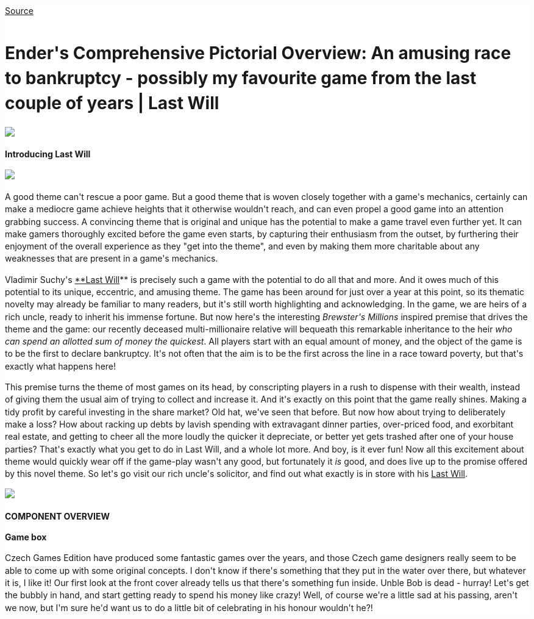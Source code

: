 
[Source](http://boardgamegeek.com/thread/948581/enders-comprehensive-pictorial-overview-amusing-ra "Permalink to Ender's Comprehensive Pictorial Overview: An amusing race to bankruptcy - possibly my favourite game from the last couple of years | Last Will")

# Ender's Comprehensive Pictorial Overview: An amusing race to bankruptcy - possibly my favourite game from the last couple of years | Last Will

![][1]

**Introducing Last Will**  

![][2]

  
A good theme can't rescue a poor game. But a good theme that is woven closely together with a game's mechanics, certainly can make a mediocre game achieve heights that it otherwise wouldn't reach, and can even propel a good game into an attention grabbing success. A convincing theme that is original and unique has the potential to make a game travel even further yet. It can make gamers thoroughly excited before the game even starts, by capturing their enthusiasm from the outset, by furthering their enjoyment of the overall experience as they "get into the theme", and even by making them more charitable about any weaknesses that are present in a game's mechanics.

Vladimir Suchy's [**Last Will][3]** is precisely such a game with the potential to do all that and more. And it owes much of this potential to its unique, eccentric, and amusing theme. The game has been around for just over a year at this point, so its thematic novelty may already be familiar to many readers, but it's still worth highlighting and acknowledging. In the game, we are heirs of a rich uncle, ready to inherit his immense fortune. But now here's the interesting _Brewster's Millions_ inspired premise that drives the theme and the game: our recently deceased multi-millionaire relative will bequeath this remarkable inheritance to the heir _who can spend an allotted sum of money the quickest_. All players start with an equal amount of money, and the object of the game is to be the first to declare bankruptcy. It's not often that the aim is to be the first across the line in a race toward poverty, but that's exactly what happens here!

This premise turns the theme of most games on its head, by conscripting players in a rush to dispense with their wealth, instead of giving them the usual aim of trying to collect and increase it. And it's exactly on this point that the game really shines. Making a tidy profit by careful investing in the share market? Old hat, we've seen that before. But now how about trying to deliberately make a loss? How about racking up debts by lavish spending with extravagant dinner parties, over-priced food, and exorbitant real estate, and getting to cheer all the more loudly the quicker it depreciate, or better yet gets trashed after one of your house parties? That's exactly what you get to do in Last Will, and a whole lot more. And boy, is it ever fun! Now all this excitement about theme would quickly wear off if the game-play wasn't any good, but fortunately it _is_ good, and does live up to the promise offered by this novel theme. So let's go visit our rich uncle's solicitor, and find out what exactly is in store with his [Last Will][3].

![][4]

**COMPONENT OVERVIEW**

**Game box**

Czech Games Edition have produced some fantastic games over the years, and those Czech game designers really seem to be able to come up with some original concepts. I don't know if there's something that they put in the water over there, but whatever it is, I like it! Our first look at the front cover already tells us that there's something fun inside. Unble Bob is dead - hurray! Let's get the bubbly in hand, and start getting ready to spend his money like crazy! Well, of course we're a little sad at his passing, aren't we now, but I'm sure he'd want us to do a little bit of celebrating in his honour wouldn't he?!


[1]: http://cf.geekdo-images.com/images/pic1317473_md.jpg
[2]: http://cf.geekdo-images.com/images/pic1109132_t.jpg
[3]: /boardgame/97842/last-will
[4]: http://cf.geekdo-images.com/images/pic1971716_md.jpg
[5]: http://cf.geekdo-images.com/images/pic1329421_md.jpg
[6]: http://cf.geekdo-images.com/images/pic1329420_md.jpg
[7]: http://cf.geekdo-images.com/images/pic1386467_md.jpg
[8]: http://cf.geekdo-images.com/images/pic1340518_md.jpg
[9]: http://cf.geekdo-images.com/images/pic1318757_md.jpg
[10]: http://cf.geekdo-images.com/images/pic1318753_md.jpg
[11]: http://cf.geekdo-images.com/images/pic1318754_md.jpg
[12]: http://cf.geekdo-images.com/images/pic1318755_md.jpg
[13]: /geeklist/34803/its-work-art-games-are-puzzles-cards-artwork-forms
[14]: http://cf.geekdo-images.com/images/pic1334830_md.jpg
[15]: http://cf.geekdo-images.com/images/pic1375474_md.jpg
[16]: http://cf.geekdo-images.com/images/pic1340519_md.jpg
[17]: http://cf.geekdo-images.com/images/pic1345850_md.jpg
[18]: http://cf.geekdo-images.com/images/pic1320678_md.jpg
[19]: http://cf.geekdo-images.com/images/pic1320677_md.jpg
[20]: http://cf.geekdo-images.com/images/pic1334829_t.jpg
[21]: http://cf.geekdo-images.com/images/pic1380230_md.jpg
[22]: http://cf.geekdo-images.com/images/pic1380227_md.jpg
[23]: http://cf.geekdo-images.com/images/pic1380231_md.jpg
[24]: http://cf.geekdo-images.com/images/pic1380232_md.jpg
[25]: http://cf.geekdo-images.com/images/pic1329427_md.jpg
[26]: http://cf.geekdo-images.com/images/pic1380226_md.jpg
[27]: http://cf.geekdo-images.com/images/pic1345851_md.jpg
[28]: http://cf.geekdo-images.com/images/pic1340515_md.jpg
[29]: /filepage/71598/rules-english-courtesy-cge
[30]: http://cf.geekdo-images.com/images/pic1320506_md.jpg
[31]: http://cf.geekdo-images.com/images/pic1355375_md.jpg
[32]: http://cf.geekdo-images.com/images/pic1386161_md.jpg
[33]: http://cf.geekdo-images.com/images/pic1354323_md.jpg
[34]: http://cf.geekdo-images.com/images/pic1427673_md.jpg
[35]: http://cf.geekdo-images.com/images/pic1324892_md.jpg
[36]: http://cf.geekdo-images.com/images/pic1345849_md.jpg
[37]: http://cf.geekdo-images.com/images/pic1600564_md.jpg
[38]: http://cf.geekdo-images.com/images/pic1324888_md.jpg
[39]: http://cf.geekdo-images.com/images/pic1385405_md.jpg
[40]: http://cf.geekdo-images.com/images/pic1384449_md.jpg
[41]: http://cf.geekdo-images.com/images/pic1320509_t.jpg
[42]: http://cf.geekdo-images.com/images/pic1329424_t.jpg
[43]: http://cf.geekdo-images.com/images/pic1354480_t.jpg
[44]: http://cf.geekdo-images.com/images/pic1354311_md.jpg
[45]: http://cf.geekdo-images.com/images/pic1384448_t.jpg
[46]: http://cf.geekdo-images.com/images/pic1355371_t.jpg
[47]: http://cf.geekdo-images.com/images/pic1317474_md.jpg
[48]: http://cf.geekdo-images.com/images/pic1386168_md.jpg
[49]: data:image/gif%3Bbase64%2CR0lGODlhAQABAAAAACH5BAEKAAEALAAAAAABAAEAAAICTAEAOw%3D%3D